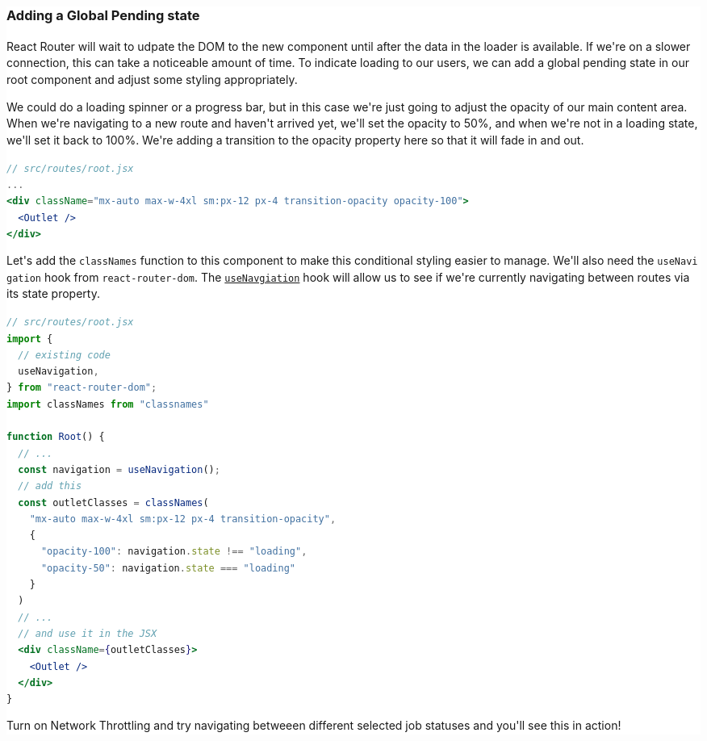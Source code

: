 ### Adding a Global Pending state

React Router will wait to udpate the DOM to the new component until after the data in the loader is available. If we're on a slower connection, this can take a noticeable amount of time. To indicate loading to our users, we can add a global pending state in our root component and adjust some styling appropriately. 

We could do a loading spinner or a progress bar, but in this case we're just going to adjust the opacity of our main content area. When we're navigating to a new route and haven't arrived yet, we'll set the opacity to 50%, and when we're not in a loading state, we'll set it back to 100%. We're adding a transition to the opacity property here so that it will fade in and out.

```jsx
// src/routes/root.jsx
...
<div className="mx-auto max-w-4xl sm:px-12 px-4 transition-opacity opacity-100">
  <Outlet />
</div>
```

Let's add the `classNames` function to this component to make this conditional styling easier to manage. We'll also need the `useNavigation` hook from `react-router-dom`. The [`useNavgiation`](https://reactrouter.com/en/main/hooks/use-navigation) hook will allow us to see if we're currently navigating between routes via its state property.

```jsx
// src/routes/root.jsx
import {
  // existing code
  useNavigation,
} from "react-router-dom";
import classNames from "classnames"

function Root() {
  // ...
  const navigation = useNavigation();
  // add this
  const outletClasses = classNames(
    "mx-auto max-w-4xl sm:px-12 px-4 transition-opacity", 
    {
      "opacity-100": navigation.state !== "loading",
      "opacity-50": navigation.state === "loading"
    }
  )
  // ...
  // and use it in the JSX
  <div className={outletClasses}>
    <Outlet />
  </div>
}
```

Turn on Network Throttling and try navigating betweeen different selected job statuses and you'll see this in action!
